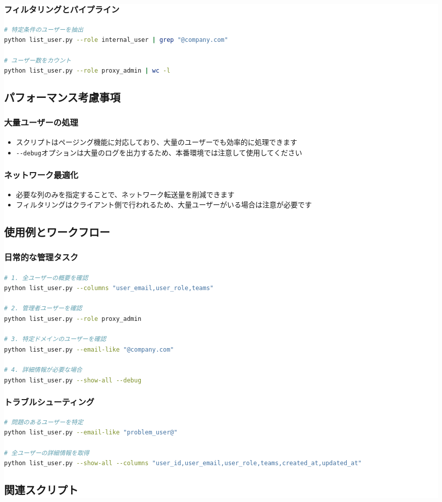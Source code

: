 ### フィルタリングとパイプライン

```bash
# 特定条件のユーザーを抽出
python list_user.py --role internal_user | grep "@company.com"

# ユーザー数をカウント
python list_user.py --role proxy_admin | wc -l
```

## パフォーマンス考慮事項

### 大量ユーザーの処理

- スクリプトはページング機能に対応しており、大量のユーザーでも効率的に処理できます
- `--debug`オプションは大量のログを出力するため、本番環境では注意して使用してください

### ネットワーク最適化

- 必要な列のみを指定することで、ネットワーク転送量を削減できます
- フィルタリングはクライアント側で行われるため、大量ユーザーがいる場合は注意が必要です

## 使用例とワークフロー

### 日常的な管理タスク

```bash
# 1. 全ユーザーの概要を確認
python list_user.py --columns "user_email,user_role,teams"

# 2. 管理者ユーザーを確認
python list_user.py --role proxy_admin

# 3. 特定ドメインのユーザーを確認
python list_user.py --email-like "@company.com"

# 4. 詳細情報が必要な場合
python list_user.py --show-all --debug
```

### トラブルシューティング

```bash
# 問題のあるユーザーを特定
python list_user.py --email-like "problem_user@"

# 全ユーザーの詳細情報を取得
python list_user.py --show-all --columns "user_id,user_email,user_role,teams,created_at,updated_at"
```

## 関連スクリプト
